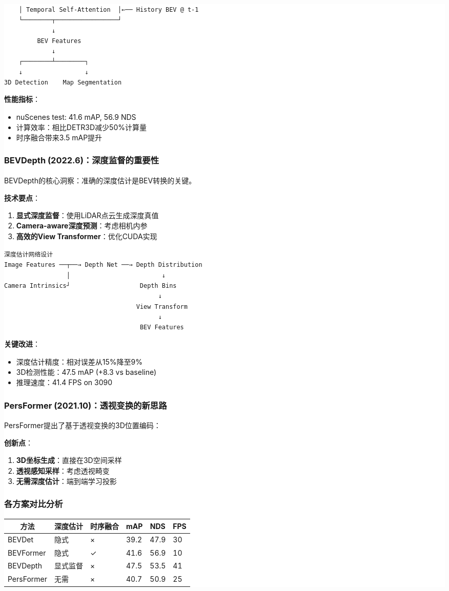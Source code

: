 ```
    │ Temporal Self-Attention  │←── History BEV @ t-1
    └────────┬─────────────────┘
             ↓
         BEV Features
             ↓
    ┌────────┴────────┐
    ↓                 ↓
3D Detection    Map Segmentation
```

**性能指标**：
- nuScenes test: 41.6 mAP, 56.9 NDS
- 计算效率：相比DETR3D减少50%计算量
- 时序融合带来3.5 mAP提升

### BEVDepth (2022.6)：深度监督的重要性

BEVDepth的核心洞察：准确的深度估计是BEV转换的关键。

**技术要点**：
1. **显式深度监督**：使用LiDAR点云生成深度真值
2. **Camera-aware深度预测**：考虑相机内参
3. **高效的View Transformer**：优化CUDA实现

```
深度估计网络设计
Image Features ──┬──→ Depth Net ──→ Depth Distribution
                 │                         ↓
Camera Intrinsics┘                   Depth Bins
                                          ↓
                                    View Transform
                                          ↓
                                     BEV Features
```

**关键改进**：
- 深度估计精度：相对误差从15%降至9%
- 3D检测性能：47.5 mAP (+8.3 vs baseline)
- 推理速度：41.4 FPS on 3090

### PersFormer (2021.10)：透视变换的新思路

PersFormer提出了基于透视变换的3D位置编码：

**创新点**：
1. **3D坐标生成**：直接在3D空间采样
2. **透视感知采样**：考虑透视畸变
3. **无需深度估计**：端到端学习投影

### 各方案对比分析

| 方法 | 深度估计 | 时序融合 | mAP | NDS | FPS |
|------|---------|---------|-----|-----|-----|
| BEVDet | 隐式 | × | 39.2 | 47.9 | 30 |
| BEVFormer | 隐式 | ✓ | 41.6 | 56.9 | 10 |
| BEVDepth | 显式监督 | × | 47.5 | 53.5 | 41 |
| PersFormer | 无需 | × | 40.7 | 50.9 | 25 |
